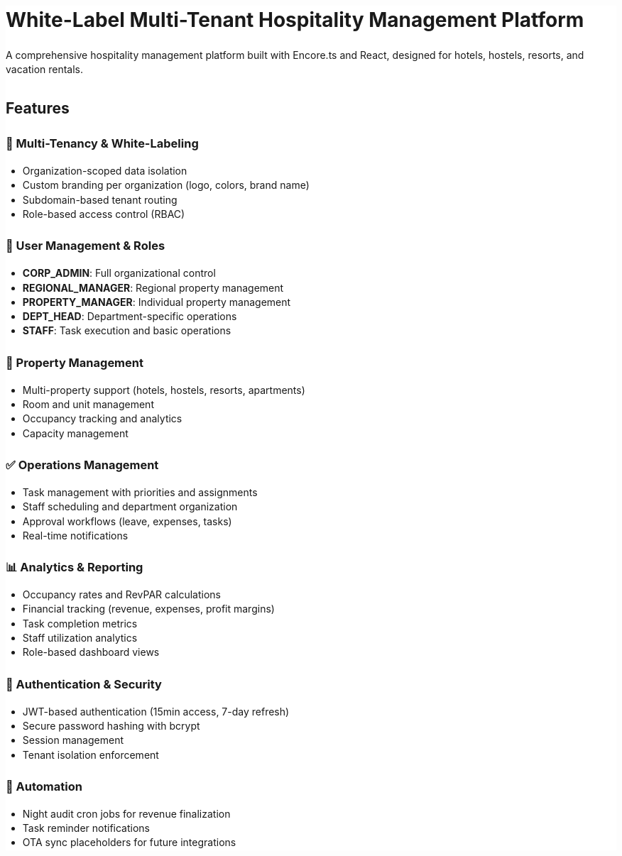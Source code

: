 # White-Label Multi-Tenant Hospitality Management Platform

A comprehensive hospitality management platform built with Encore.ts and React, designed for hotels, hostels, resorts, and vacation rentals.

## Features

### 🏢 Multi-Tenancy & White-Labeling
- Organization-scoped data isolation
- Custom branding per organization (logo, colors, brand name)
- Subdomain-based tenant routing
- Role-based access control (RBAC)

### 👥 User Management & Roles
- **CORP_ADMIN**: Full organizational control
- **REGIONAL_MANAGER**: Regional property management
- **PROPERTY_MANAGER**: Individual property management
- **DEPT_HEAD**: Department-specific operations
- **STAFF**: Task execution and basic operations

### 🏨 Property Management
- Multi-property support (hotels, hostels, resorts, apartments)
- Room and unit management
- Occupancy tracking and analytics
- Capacity management

### ✅ Operations Management
- Task management with priorities and assignments
- Staff scheduling and department organization
- Approval workflows (leave, expenses, tasks)
- Real-time notifications

### 📊 Analytics & Reporting
- Occupancy rates and RevPAR calculations
- Financial tracking (revenue, expenses, profit margins)
- Task completion metrics
- Staff utilization analytics
- Role-based dashboard views

### 🔐 Authentication & Security
- JWT-based authentication (15min access, 7-day refresh)
- Secure password hashing with bcrypt
- Session management
- Tenant isolation enforcement

### 🤖 Automation
- Night audit cron jobs for revenue finalization
- Task reminder notifications
- OTA sync placeholders for future integrations

